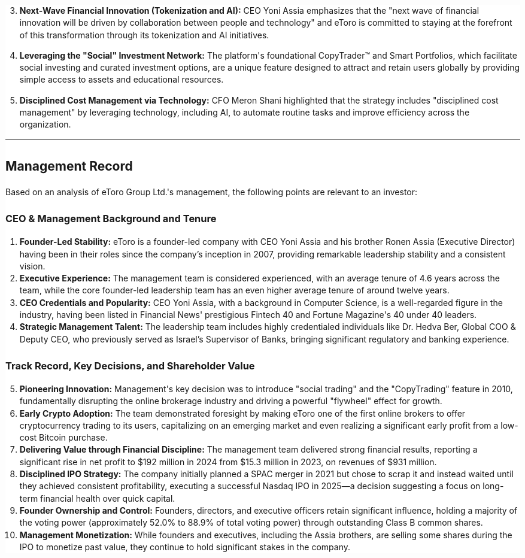 3.  **Next-Wave Financial Innovation (Tokenization and AI):**
    CEO Yoni Assia emphasizes that the "next wave of financial innovation will be driven by collaboration between people and technology" and eToro is committed to staying at the forefront of this transformation through its tokenization and AI initiatives.

4.  **Leveraging the "Social" Investment Network:**
    The platform's foundational CopyTrader™ and Smart Portfolios, which facilitate social investing and curated investment options, are a unique feature designed to attract and retain users globally by providing simple access to assets and educational resources.

5.  **Disciplined Cost Management via Technology:**
    CFO Meron Shani highlighted that the strategy includes "disciplined cost management" by leveraging technology, including AI, to automate routine tasks and improve efficiency across the organization.

---

## Management Record

Based on an analysis of eToro Group Ltd.'s management, the following points are relevant to an investor:

### **CEO & Management Background and Tenure**

1.  **Founder-Led Stability:** eToro is a founder-led company with CEO Yoni Assia and his brother Ronen Assia (Executive Director) having been in their roles since the company’s inception in 2007, providing remarkable leadership stability and a consistent vision.
2.  **Executive Experience:** The management team is considered experienced, with an average tenure of 4.6 years across the team, while the core founder-led leadership team has an even higher average tenure of around twelve years.
3.  **CEO Credentials and Popularity:** CEO Yoni Assia, with a background in Computer Science, is a well-regarded figure in the industry, having been listed in Financial News' prestigious Fintech 40 and Fortune Magazine's 40 under 40 leaders.
4.  **Strategic Management Talent:** The leadership team includes highly credentialed individuals like Dr. Hedva Ber, Global COO & Deputy CEO, who previously served as Israel’s Supervisor of Banks, bringing significant regulatory and banking experience.

### **Track Record, Key Decisions, and Shareholder Value**

5.  **Pioneering Innovation:** Management's key decision was to introduce "social trading" and the "CopyTrading" feature in 2010, fundamentally disrupting the online brokerage industry and driving a powerful "flywheel" effect for growth.
6.  **Early Crypto Adoption:** The team demonstrated foresight by making eToro one of the first online brokers to offer cryptocurrency trading to its users, capitalizing on an emerging market and even realizing a significant early profit from a low-cost Bitcoin purchase.
7.  **Delivering Value through Financial Discipline:** The management team delivered strong financial results, reporting a significant rise in net profit to \$192 million in 2024 from \$15.3 million in 2023, on revenues of \$931 million.
8.  **Disciplined IPO Strategy:** The company initially planned a SPAC merger in 2021 but chose to scrap it and instead waited until they achieved consistent profitability, executing a successful Nasdaq IPO in 2025—a decision suggesting a focus on long-term financial health over quick capital.
9.  **Founder Ownership and Control:** Founders, directors, and executive officers retain significant influence, holding a majority of the voting power (approximately 52.0% to 88.9% of total voting power) through outstanding Class B common shares.
10. **Management Monetization:** While founders and executives, including the Assia brothers, are selling some shares during the IPO to monetize past value, they continue to hold significant stakes in the company.
